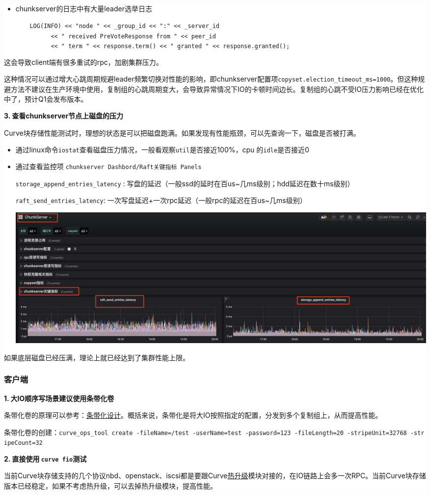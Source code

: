 - chunkserver的日志中有大量leader选举日志

    ```
        LOG(INFO) << "node " << _group_id << ":" << _server_id
              << " received PreVoteResponse from " << peer_id
              << " term " << response.term() << " granted " << response.granted();
    ```

这会导致client端有很多重试的rpc，加剧集群压力。

这种情况可以通过增大心跳周期规避leader频繁切换对性能的影响，即chunkserver配置项```copyset.election_timeout_ms=1000```。但这种规避方法不建议在生产环境中使用，复制组的心跳周期变大，会导致异常情况下IO的卡顿时间边长。复制组的心跳不受IO压力影响已经在优化中了，预计Q1会发布版本。

**3. 查看chunkserver节点上磁盘的压力**

Curve块存储性能测试时，理想的状态是可以把磁盘跑满。如果发现有性能瓶颈，可以先查询一下，磁盘是否被打满。

- 通过linux命令```iostat```查看磁盘压力情况，一般看观察```util```是否接近100%，cpu 的```idle```是否接近0

- 通过查看监控项 ```chunkserver Dashbord/Raft关键指标 Panels```

    ```storage_append_entries_latency``` : 写盘的延迟（一般ssd的延时在百us~几ms级别；hdd延迟在数十ms级别）

    ```raft_send_entries_latency```: 一次写盘延迟+一次rpc延迟（一般rpc的延迟在百us~几ms级别）

    ![latencymetric](../images/0102-latencymetric.jpg)

如果底层磁盘已经压满，理论上就已经达到了集群性能上限。

### 客户端

**1. 大IO顺序写场景建议使用条带化卷**

条带化卷的原理可以参考：[条带化设计](https://github.com/opencurve/curve/blob/master/docs/cn/curve-stripe.pdf)。概括来说，条带化是将大IO按照指定的配置，分发到多个复制组上，从而提高性能。

条带化卷的创建：```curve_ops_tool create -fileName=/test -userName=test -password=123 -fileLength=20 -stripeUnit=32768 -stripeCount=32```

**2. 直接使用 ```curve fio```测试**

当前Curve块存储支持的几个协议nbd、openstack、iscsi都是要跟Curve[热升级](https://github.com/opencurve/curve/blob/master/docs/cn/nebd.md)模块对接的，在IO链路上会多一次RPC。当前Curve块存储版本已经稳定，如果不考虑热升级，可以去掉热升级模块，提高性能。

